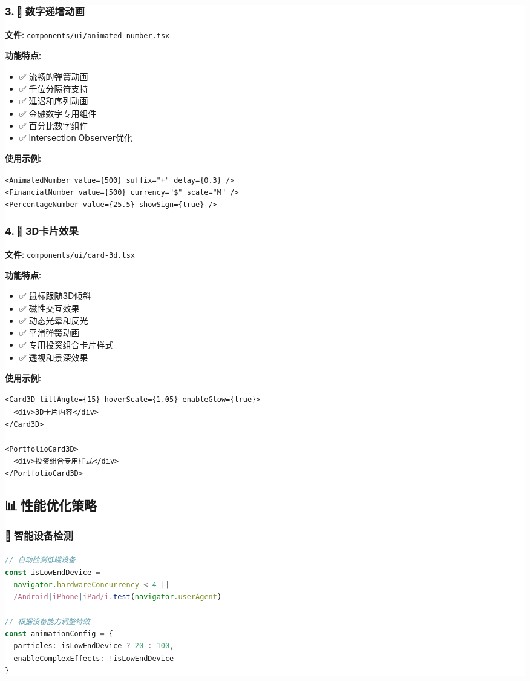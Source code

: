 ### 3. 🔢 **数字递增动画**
**文件**: `components/ui/animated-number.tsx`

**功能特点**:
- ✅ 流畅的弹簧动画
- ✅ 千位分隔符支持
- ✅ 延迟和序列动画
- ✅ 金融数字专用组件
- ✅ 百分比数字组件
- ✅ Intersection Observer优化

**使用示例**:
```tsx
<AnimatedNumber value={500} suffix="+" delay={0.3} />
<FinancialNumber value={500} currency="$" scale="M" />
<PercentageNumber value={25.5} showSign={true} />
```

### 4. 🎲 **3D卡片效果**
**文件**: `components/ui/card-3d.tsx`

**功能特点**:
- ✅ 鼠标跟随3D倾斜
- ✅ 磁性交互效果
- ✅ 动态光晕和反光
- ✅ 平滑弹簧动画
- ✅ 专用投资组合卡片样式
- ✅ 透视和景深效果

**使用示例**:
```tsx
<Card3D tiltAngle={15} hoverScale={1.05} enableGlow={true}>
  <div>3D卡片内容</div>
</Card3D>

<PortfolioCard3D>
  <div>投资组合专用样式</div>
</PortfolioCard3D>
```

## 📊 性能优化策略

### 🚀 **智能设备检测**
```typescript
// 自动检测低端设备
const isLowEndDevice = 
  navigator.hardwareConcurrency < 4 ||
  /Android|iPhone|iPad/i.test(navigator.userAgent)

// 根据设备能力调整特效
const animationConfig = {
  particles: isLowEndDevice ? 20 : 100,
  enableComplexEffects: !isLowEndDevice
}
```
